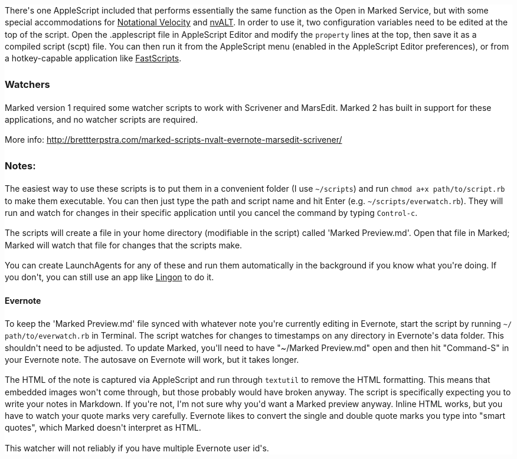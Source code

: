 There's one AppleScript included that performs essentially the same function as
the Open in Marked Service, but with some special accommodations for [Notational
Velocity](http://notational.net/) and
[nvALT](http://brettterpstra.com/project/nvalt/). In order to use it, two
configuration variables need to be edited at the top of the script. Open the
.applescript file in AppleScript Editor and modify the `property` lines at the
top, then save it as a compiled script (scpt) file. You can then run it from the
AppleScript menu (enabled in the AppleScript Editor preferences), or from a
hotkey-capable application like
[FastScripts](http://www.red-sweater.com/fastscripts/).

### Watchers

Marked version 1 required some watcher scripts to work with Scrivener and
MarsEdit. Marked 2 has built in support for these applications, and no watcher
scripts are required.

More info: <http://brettterpstra.com/marked-scripts-nvalt-evernote-marsedit-scrivener/>

### Notes:

The easiest way to use these scripts is to put them in a convenient folder (I
use `~/scripts`) and run `chmod a+x path/to/script.rb` to make them executable.
You can then just type the path and script name and hit Enter (e.g.
`~/scripts/everwatch.rb`). They will run and watch for changes in their specific
application until you cancel the command by typing `Control-c`.

The scripts will create a file in your home directory (modifiable in the script)
called 'Marked Preview.md'. Open that file in Marked; Marked will watch that
file for changes that the scripts make.

You can create LaunchAgents for any of these and run them automatically in the
background if you know what you're doing. If you don't, you can still use an app
like [Lingon](http://www.peterborgapps.com/lingon/) to do it.

#### Evernote

To keep the 'Marked Preview.md' file synced with whatever note you're currently
editing in Evernote, start the script by running `~/path/to/everwatch.rb` in
Terminal. The script watches for changes to timestamps on any directory in
Evernote's data folder. This shouldn't need to be adjusted. To update Marked,
you'll need to have "~/Marked Preview.md" open and then hit "Command-S" in your
Evernote note. The autosave on Evernote will work, but it takes longer. 

The HTML of the note is captured via AppleScript and run through `textutil` to
remove the HTML formatting. This means that embedded images won't come through,
but those probably would have broken anyway. The script is specifically
expecting you to write your notes in Markdown. If you're not, I'm not sure why
you'd want a Marked preview anyway. Inline HTML works, but you have to watch
your quote marks very carefully. Evernote likes to convert the single and double
quote marks you type into "smart quotes", which Marked doesn't interpret as
HTML.

This watcher will not reliably if you have multiple Evernote user id's.

